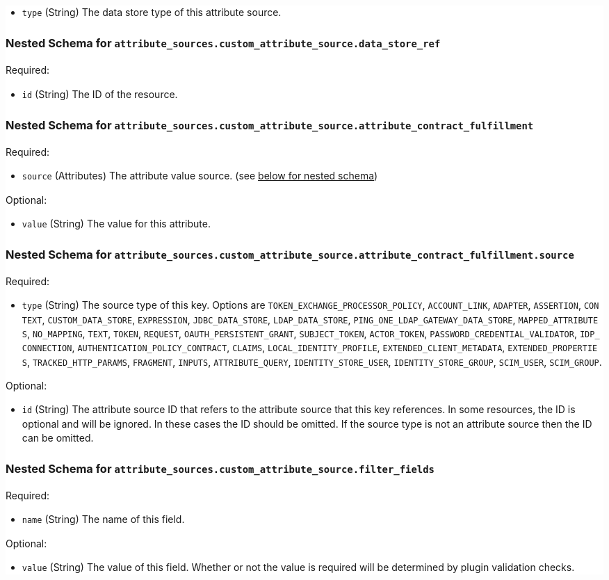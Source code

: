 - `type` (String) The data store type of this attribute source.

<a id="nestedatt--attribute_sources--custom_attribute_source--data_store_ref"></a>
### Nested Schema for `attribute_sources.custom_attribute_source.data_store_ref`

Required:

- `id` (String) The ID of the resource.


<a id="nestedatt--attribute_sources--custom_attribute_source--attribute_contract_fulfillment"></a>
### Nested Schema for `attribute_sources.custom_attribute_source.attribute_contract_fulfillment`

Required:

- `source` (Attributes) The attribute value source. (see [below for nested schema](#nestedatt--attribute_sources--custom_attribute_source--attribute_contract_fulfillment--source))

Optional:

- `value` (String) The value for this attribute.

<a id="nestedatt--attribute_sources--custom_attribute_source--attribute_contract_fulfillment--source"></a>
### Nested Schema for `attribute_sources.custom_attribute_source.attribute_contract_fulfillment.source`

Required:

- `type` (String) The source type of this key. Options are `TOKEN_EXCHANGE_PROCESSOR_POLICY`, `ACCOUNT_LINK`, `ADAPTER`, `ASSERTION`, `CONTEXT`, `CUSTOM_DATA_STORE`, `EXPRESSION`, `JDBC_DATA_STORE`, `LDAP_DATA_STORE`, `PING_ONE_LDAP_GATEWAY_DATA_STORE`, `MAPPED_ATTRIBUTES`, `NO_MAPPING`, `TEXT`, `TOKEN`, `REQUEST`, `OAUTH_PERSISTENT_GRANT`, `SUBJECT_TOKEN`, `ACTOR_TOKEN`, `PASSWORD_CREDENTIAL_VALIDATOR`, `IDP_CONNECTION`, `AUTHENTICATION_POLICY_CONTRACT`, `CLAIMS`, `LOCAL_IDENTITY_PROFILE`, `EXTENDED_CLIENT_METADATA`, `EXTENDED_PROPERTIES`, `TRACKED_HTTP_PARAMS`, `FRAGMENT`, `INPUTS`, `ATTRIBUTE_QUERY`, `IDENTITY_STORE_USER`, `IDENTITY_STORE_GROUP`, `SCIM_USER`, `SCIM_GROUP`.

Optional:

- `id` (String) The attribute source ID that refers to the attribute source that this key references. In some resources, the ID is optional and will be ignored. In these cases the ID should be omitted. If the source type is not an attribute source then the ID can be omitted.



<a id="nestedatt--attribute_sources--custom_attribute_source--filter_fields"></a>
### Nested Schema for `attribute_sources.custom_attribute_source.filter_fields`

Required:

- `name` (String) The name of this field.

Optional:

- `value` (String) The value of this field. Whether or not the value is required will be determined by plugin validation checks.
